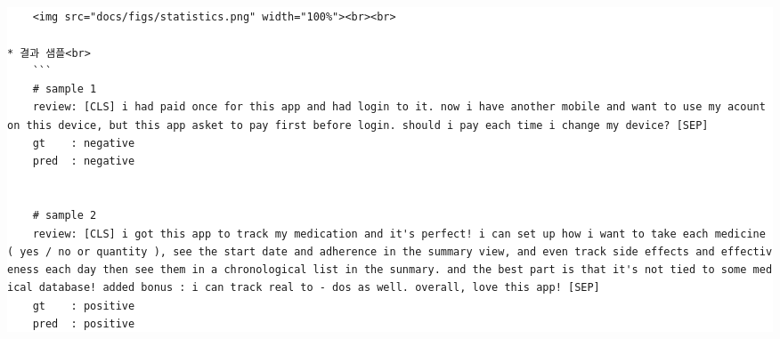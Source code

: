         <img src="docs/figs/statistics.png" width="100%"><br><br>

    * 결과 샘플<br>
        ```
        # sample 1
        review: [CLS] i had paid once for this app and had login to it. now i have another mobile and want to use my acount on this device, but this app asket to pay first before login. should i pay each time i change my device? [SEP]
        gt    : negative
        pred  : negative


        # sample 2
        review: [CLS] i got this app to track my medication and it's perfect! i can set up how i want to take each medicine ( yes / no or quantity ), see the start date and adherence in the summary view, and even track side effects and effectiveness each day then see them in a chronological list in the sunmary. and the best part is that it's not tied to some medical database! added bonus : i can track real to - dos as well. overall, love this app! [SEP]
        gt    : positive
        pred  : positive
